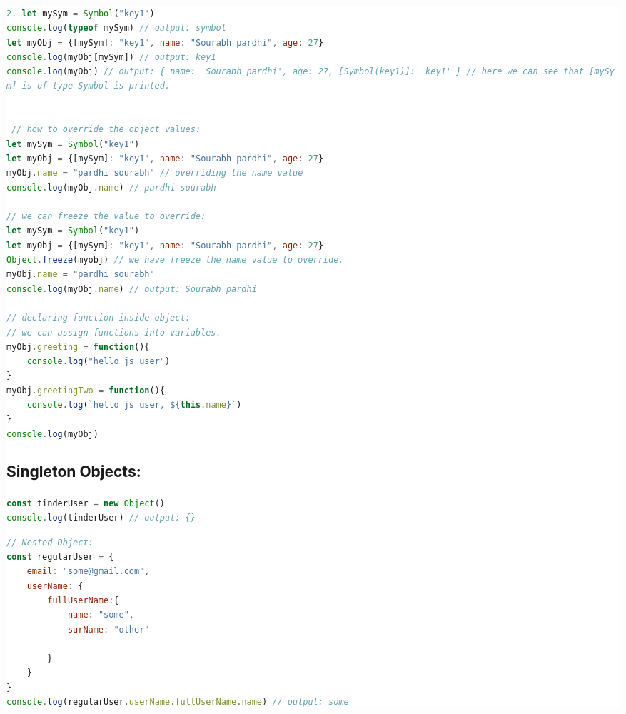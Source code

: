 ```javascript
2. let mySym = Symbol("key1")
console.log(typeof mySym) // output: symbol
let myObj = {[mySym]: "key1", name: "Sourabh pardhi", age: 27}
console.log(myObj[mySym]) // output: key1
console.log(myObj) // output: { name: 'Sourabh pardhi', age: 27, [Symbol(key1)]: 'key1' } // here we can see that [mySym] is of type Symbol is printed.


 // how to override the object values:
let mySym = Symbol("key1")
let myObj = {[mySym]: "key1", name: "Sourabh pardhi", age: 27}
myObj.name = "pardhi sourabh" // overriding the name value
console.log(myObj.name) // pardhi sourabh

// we can freeze the value to override:
let mySym = Symbol("key1")
let myObj = {[mySym]: "key1", name: "Sourabh pardhi", age: 27}
Object.freeze(myobj) // we have freeze the name value to override.
myObj.name = "pardhi sourabh"
console.log(myObj.name) // output: Sourabh pardhi

// declaring function inside object:
// we can assign functions into variables.
myObj.greeting = function(){
    console.log("hello js user")
}
myObj.greetingTwo = function(){
    console.log(`hello js user, ${this.name}`)
}
console.log(myObj)

```
## Singleton Objects:
```javascript
const tinderUser = new Object()
console.log(tinderUser) // output: {}
```
```javascript
// Nested Object:
const regularUser = {
    email: "some@gmail.com",
    userName: {
        fullUserName:{
            name: "some",
            surName: "other"

        }
    }
}
console.log(regularUser.userName.fullUserName.name) // output: some
```
